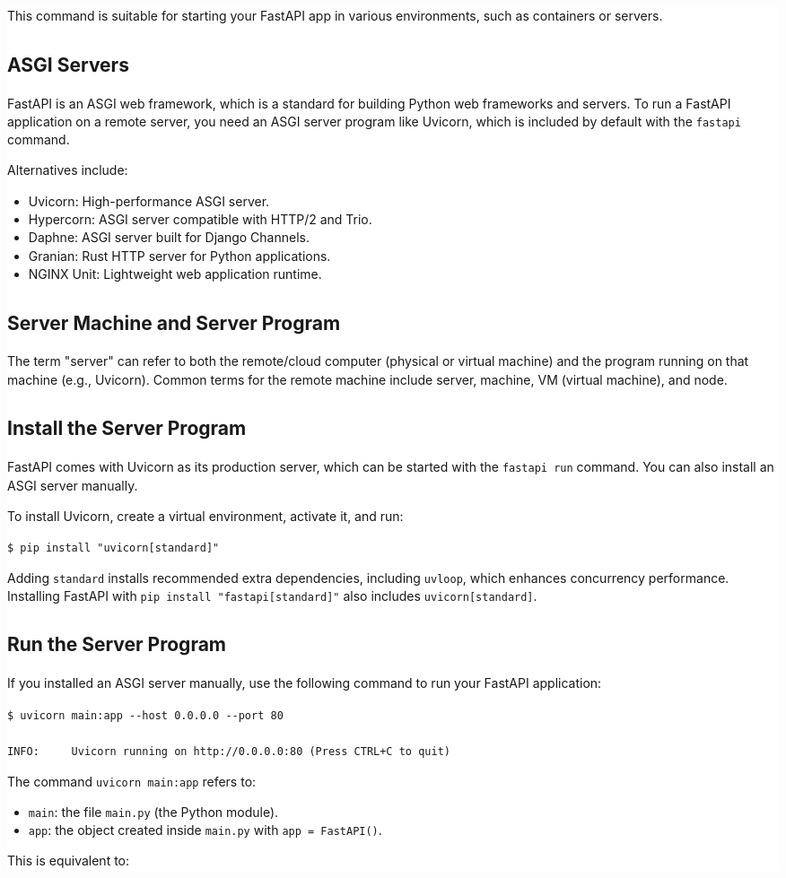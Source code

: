 This command is suitable for starting your FastAPI app in various environments, such as containers or servers.

## ASGI Servers

FastAPI is an ASGI web framework, which is a standard for building Python web frameworks and servers. To run a FastAPI application on a remote server, you need an ASGI server program like Uvicorn, which is included by default with the `fastapi` command.

Alternatives include:

- Uvicorn: High-performance ASGI server.
- Hypercorn: ASGI server compatible with HTTP/2 and Trio.
- Daphne: ASGI server built for Django Channels.
- Granian: Rust HTTP server for Python applications.
- NGINX Unit: Lightweight web application runtime.

## Server Machine and Server Program

The term "server" can refer to both the remote/cloud computer (physical or virtual machine) and the program running on that machine (e.g., Uvicorn). Common terms for the remote machine include server, machine, VM (virtual machine), and node.

## Install the Server Program

FastAPI comes with Uvicorn as its production server, which can be started with the `fastapi run` command. You can also install an ASGI server manually.

To install Uvicorn, create a virtual environment, activate it, and run:

```console
$ pip install "uvicorn[standard]"
```

Adding `standard` installs recommended extra dependencies, including `uvloop`, which enhances concurrency performance. Installing FastAPI with `pip install "fastapi[standard]"` also includes `uvicorn[standard]`.

## Run the Server Program

If you installed an ASGI server manually, use the following command to run your FastAPI application:

```console
$ uvicorn main:app --host 0.0.0.0 --port 80

INFO:     Uvicorn running on http://0.0.0.0:80 (Press CTRL+C to quit)
```

The command `uvicorn main:app` refers to:

- `main`: the file `main.py` (the Python module).
- `app`: the object created inside `main.py` with `app = FastAPI()`.

This is equivalent to:
